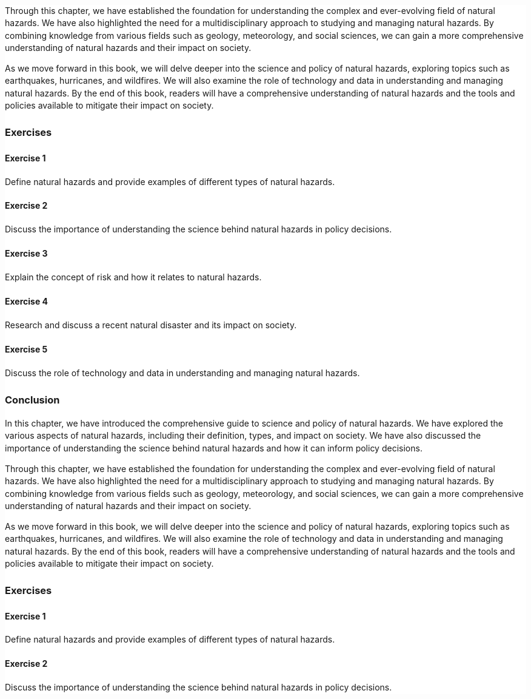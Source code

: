 Through this chapter, we have established the foundation for understanding the complex and ever-evolving field of natural hazards. We have also highlighted the need for a multidisciplinary approach to studying and managing natural hazards. By combining knowledge from various fields such as geology, meteorology, and social sciences, we can gain a more comprehensive understanding of natural hazards and their impact on society.

As we move forward in this book, we will delve deeper into the science and policy of natural hazards, exploring topics such as earthquakes, hurricanes, and wildfires. We will also examine the role of technology and data in understanding and managing natural hazards. By the end of this book, readers will have a comprehensive understanding of natural hazards and the tools and policies available to mitigate their impact on society.

### Exercises
#### Exercise 1
Define natural hazards and provide examples of different types of natural hazards.

#### Exercise 2
Discuss the importance of understanding the science behind natural hazards in policy decisions.

#### Exercise 3
Explain the concept of risk and how it relates to natural hazards.

#### Exercise 4
Research and discuss a recent natural disaster and its impact on society.

#### Exercise 5
Discuss the role of technology and data in understanding and managing natural hazards.


### Conclusion
In this chapter, we have introduced the comprehensive guide to science and policy of natural hazards. We have explored the various aspects of natural hazards, including their definition, types, and impact on society. We have also discussed the importance of understanding the science behind natural hazards and how it can inform policy decisions.

Through this chapter, we have established the foundation for understanding the complex and ever-evolving field of natural hazards. We have also highlighted the need for a multidisciplinary approach to studying and managing natural hazards. By combining knowledge from various fields such as geology, meteorology, and social sciences, we can gain a more comprehensive understanding of natural hazards and their impact on society.

As we move forward in this book, we will delve deeper into the science and policy of natural hazards, exploring topics such as earthquakes, hurricanes, and wildfires. We will also examine the role of technology and data in understanding and managing natural hazards. By the end of this book, readers will have a comprehensive understanding of natural hazards and the tools and policies available to mitigate their impact on society.

### Exercises
#### Exercise 1
Define natural hazards and provide examples of different types of natural hazards.

#### Exercise 2
Discuss the importance of understanding the science behind natural hazards in policy decisions.
